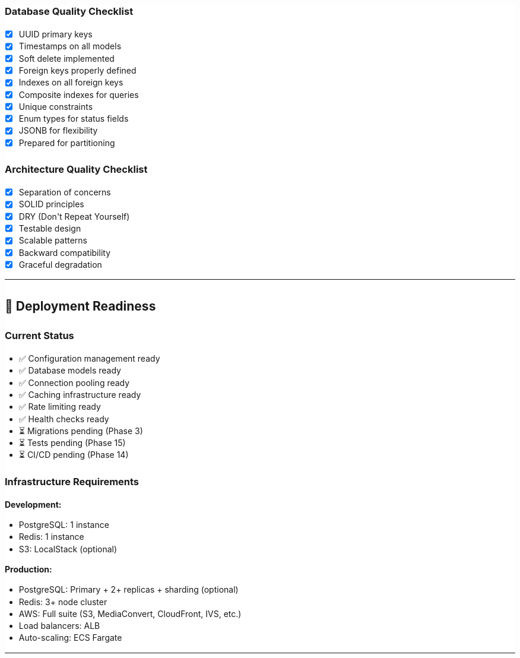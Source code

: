 ### Database Quality Checklist

- [x] UUID primary keys
- [x] Timestamps on all models
- [x] Soft delete implemented
- [x] Foreign keys properly defined
- [x] Indexes on all foreign keys
- [x] Composite indexes for queries
- [x] Unique constraints
- [x] Enum types for status fields
- [x] JSONB for flexibility
- [x] Prepared for partitioning

### Architecture Quality Checklist

- [x] Separation of concerns
- [x] SOLID principles
- [x] DRY (Don't Repeat Yourself)
- [x] Testable design
- [x] Scalable patterns
- [x] Backward compatibility
- [x] Graceful degradation

---

## 🚀 Deployment Readiness

### Current Status

- ✅ Configuration management ready
- ✅ Database models ready
- ✅ Connection pooling ready
- ✅ Caching infrastructure ready
- ✅ Rate limiting ready
- ✅ Health checks ready
- ⏳ Migrations pending (Phase 3)
- ⏳ Tests pending (Phase 15)
- ⏳ CI/CD pending (Phase 14)

### Infrastructure Requirements

**Development:**
- PostgreSQL: 1 instance
- Redis: 1 instance
- S3: LocalStack (optional)

**Production:**
- PostgreSQL: Primary + 2+ replicas + sharding (optional)
- Redis: 3+ node cluster
- AWS: Full suite (S3, MediaConvert, CloudFront, IVS, etc.)
- Load balancers: ALB
- Auto-scaling: ECS Fargate

---